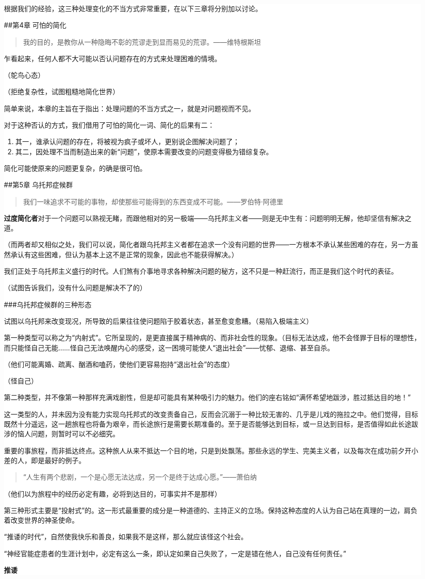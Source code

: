 根据我们的经验，这三种处理变化的不当方式非常重要，在以下三章将分别加以讨论。

##第4章 可怕的简化

> 我的目的，是教你从一种隐晦不彰的荒谬走到显而易见的荒谬。——维特根斯坦

乍看起来，任何人都不大可能以否认问题存在的方式来处理困难的情境。

（鸵鸟心态）

（拒绝复杂性，试图粗糙地简化世界）

简单来说，本章的主旨在于指出：处理问题的不当方式之一，就是对问题视而不见。

对于这种否认的方式，我们借用了可怕的简化一词、简化的后果有二：

1. 其一，谁承认问题的存在，将被视为疯子或坏人，更别说企图解决问题了；
2. 其二，因处理不当而制造出来的新“问题”，使原本需要改变的问题变得极为错综复杂。

简化可能使原来的问题更复杂，的确是很可怕。

##第5章 乌托邦症候群

> 我们一味追求不可能的事物，却使那些可能得到的东西变成不可能。——罗伯特·阿德里

**过度简化者**对于一个问题可以熟视无睹，而跟他相对的另一极端——乌托邦主义者——则是无中生有：问题明明无解，他却坚信有解决之道。

（而两者却又相似之处，我们可以说，简化者跟乌托邦主义者都在追求一个没有问题的世界——一方根本不承认某些困难的存在，另一方虽然承认有这些困难，但认为基本上这不是正常的现象，因此也不能获得解决。）

我们正处于乌托邦主义盛行的时代。人们煞有介事地寻求各种解决问题的秘方，这不只是一种赶流行，而正是我们这个时代的表征。

（试图告诉我们，没有什么问题是解决不了的）

###乌托邦症候群的三种形态

试图以乌托邦来改变现况，所导致的后果往往使问题陷于胶着状态，甚至愈变愈糟。（易陷入极端主义）

第一种类型可以称之为“内射式”。它所呈现的，是更直接属于精神病的、而非社会性的现象。（目标无法达成，他不会怪罪于目标的理想性，而只能怪自己无能……怪自己无法唤醒内心的感受，这一困境可能使人“退出社会”——忧郁、退缩、甚至自杀。

（他们可能离婚、疏离、酗酒和嗑药，使他们更容易抱持“退出社会”的态度）

（怪自己）


第二种类型，并不像第一种那样充满戏剧性，但是却可能具有某种吸引力的魅力。他们的座右铭如“满怀希望地跋涉，胜过抵达目的地！”

这一类型的人，并未因为没有能力实现乌托邦式的改变责备自己，反而会沉溺于一种比较无害的、几乎是儿戏的拖拉之中。他们觉得，目标既然十分遥远，这一趟旅程也将备为艰辛，而长途旅行是需要长期准备的。至于是否能够达到目标，或一旦达到目标，是否值得如此长途跋涉的恼人问题，则暂时可以不必细究。

重要的事旅程，而非抵达终点。这种旅人从来不抵达一个目的地，只是到处飘荡。那些永远的学生、完美主义者，以及每次在成功前夕开小差的人，即是最好的例子。

> “人生有两个悲剧，一个是心愿无法达成，另一个是终于达成心愿。”——萧伯纳


（他们以为旅程中的经历必定有趣，必将到达目的，可事实并不是那样）

第三种形式主要是“投射式”的。这一形式最重要的成分是一种道德的、主持正义的立场。保持这种态度的人认为自己站在真理的一边，肩负着改变世界的神圣使命。

“推诿的时代”，自然使我快乐和善良，如果我不是这样，那么就应该怪这个社会。

“神经官能症患者的生涯计划中，必定有这么一条，即认定如果自己失败了，一定是错在他人，自己没有任何责任。”

**推诿**
